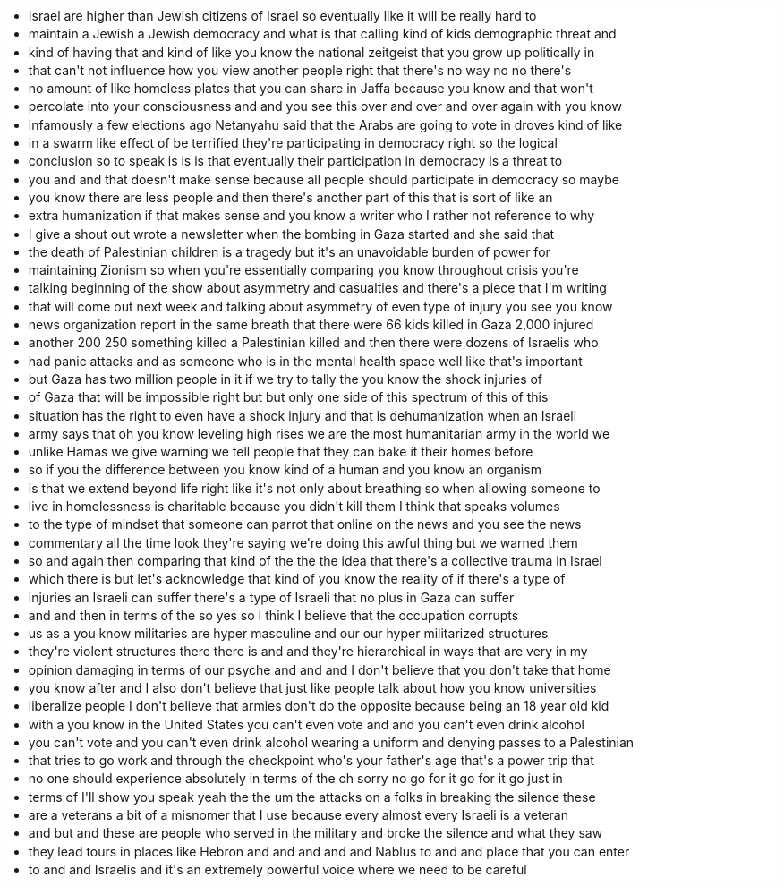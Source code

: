 *  Israel are higher than Jewish citizens of Israel so eventually like it will be really hard to
*  maintain a Jewish a Jewish democracy and what is that calling kind of kids demographic threat and
*  kind of having that and kind of like you know the national zeitgeist that you grow up politically in
*  that can't not influence how you view another people right that there's no way no no there's
*  no amount of like homeless plates that you can share in Jaffa because you know and that won't
*  percolate into your consciousness and and you see this over and over and over again with you know
*  infamously a few elections ago Netanyahu said that the Arabs are going to vote in droves kind of like
*  in a swarm like effect of be terrified they're participating in democracy right so the logical
*  conclusion so to speak is is is that eventually their participation in democracy is a threat to
*  you and and that doesn't make sense because all people should participate in democracy so maybe
*  you know there are less people and then there's another part of this that is sort of like an
*  extra humanization if that makes sense and you know a writer who I rather not reference to why
*  I give a shout out wrote a newsletter when the bombing in Gaza started and she said that
*  the death of Palestinian children is a tragedy but it's an unavoidable burden of power for
*  maintaining Zionism so when you're essentially comparing you know throughout crisis you're
*  talking beginning of the show about asymmetry and casualties and there's a piece that I'm writing
*  that will come out next week and talking about asymmetry of even type of injury you see you know
*  news organization report in the same breath that there were 66 kids killed in Gaza 2,000 injured
*  another 200 250 something killed a Palestinian killed and then there were dozens of Israelis who
*  had panic attacks and as someone who is in the mental health space well like that's important
*  but Gaza has two million people in it if we try to tally the you know the shock injuries of
*  of Gaza that will be impossible right but but only one side of this spectrum of this of this
*  situation has the right to even have a shock injury and that is dehumanization when an Israeli
*  army says that oh you know leveling high rises we are the most humanitarian army in the world we
*  unlike Hamas we give warning we tell people that they can bake it their homes before
*  so if you the difference between you know kind of a human and you know an organism
*  is that we extend beyond life right like it's not only about breathing so when allowing someone to
*  live in homelessness is charitable because you didn't kill them I think that speaks volumes
*  to the type of mindset that someone can parrot that online on the news and you see the news
*  commentary all the time look they're saying we're doing this awful thing but we warned them
*  so and again then comparing that kind of the the the idea that there's a collective trauma in Israel
*  which there is but let's acknowledge that kind of you know the reality of if there's a type of
*  injuries an Israeli can suffer there's a type of Israeli that no plus in Gaza can suffer
*  and and then in terms of the so yes so I think I believe that the occupation corrupts
*  us as a you know militaries are hyper masculine and our our hyper militarized structures
*  they're violent structures there there is and and they're hierarchical in ways that are very in my
*  opinion damaging in terms of our psyche and and and I don't believe that you don't take that home
*  you know after and I also don't believe that just like people talk about how you know universities
*  liberalize people I don't believe that armies don't do the opposite because being an 18 year old kid
*  with a you know in the United States you can't even vote and and you can't even drink alcohol
*  you can't vote and you can't even drink alcohol wearing a uniform and denying passes to a Palestinian
*  that tries to go work and through the checkpoint who's your father's age that's a power trip that
*  no one should experience absolutely in terms of the oh sorry no go for it go for it go just in
*  terms of I'll show you speak yeah the the um the attacks on a folks in breaking the silence these
*  are a veterans a bit of a misnomer that I use because every almost every Israeli is a veteran
*  and but and these are people who served in the military and broke the silence and what they saw
*  they lead tours in places like Hebron and and and and and Nablus to and and place that you can enter
*  to and and Israelis and it's an extremely powerful voice where we need to be careful